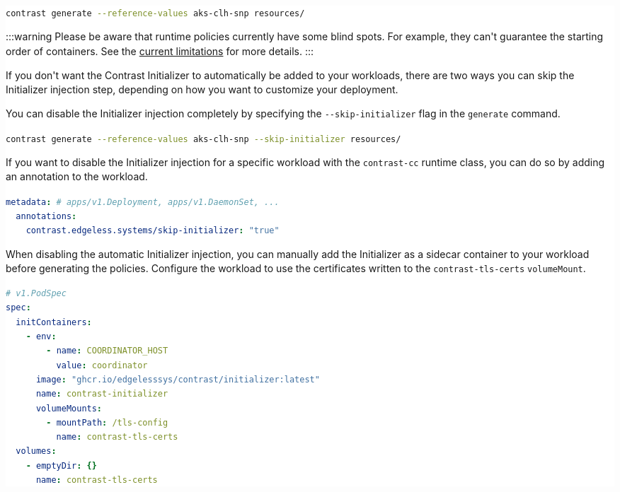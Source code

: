 ```sh
contrast generate --reference-values aks-clh-snp resources/
```

:::warning
Please be aware that runtime policies currently have some blind spots. For example, they can't guarantee the starting order of containers. See the [current limitations](features-limitations.md#runtime-policies) for more details.
:::

If you don't want the Contrast Initializer to automatically be added to your
workloads, there are two ways you can skip the Initializer injection step,
depending on how you want to customize your deployment.

<Tabs groupId="injection">
<TabItem value="flag" label="Command-line flag">

You can disable the Initializer injection completely by specifying the
`--skip-initializer` flag in the `generate` command.

```sh
contrast generate --reference-values aks-clh-snp --skip-initializer resources/
```

</TabItem>

<TabItem value="annotation" label="Per-workload annotation">

If you want to disable the Initializer injection for a specific workload with
the `contrast-cc` runtime class, you can do so by adding an annotation to the workload.

```yaml
metadata: # apps/v1.Deployment, apps/v1.DaemonSet, ...
  annotations:
    contrast.edgeless.systems/skip-initializer: "true"
```

</TabItem>
</Tabs>

When disabling the automatic Initializer injection, you can manually add the
Initializer as a sidecar container to your workload before generating the
policies. Configure the workload to use the certificates written to the
`contrast-tls-certs` `volumeMount`.

```yaml
# v1.PodSpec
spec:
  initContainers:
    - env:
        - name: COORDINATOR_HOST
          value: coordinator
      image: "ghcr.io/edgelesssys/contrast/initializer:latest"
      name: contrast-initializer
      volumeMounts:
        - mountPath: /tls-config
          name: contrast-tls-certs
  volumes:
    - emptyDir: {}
      name: contrast-tls-certs
```

